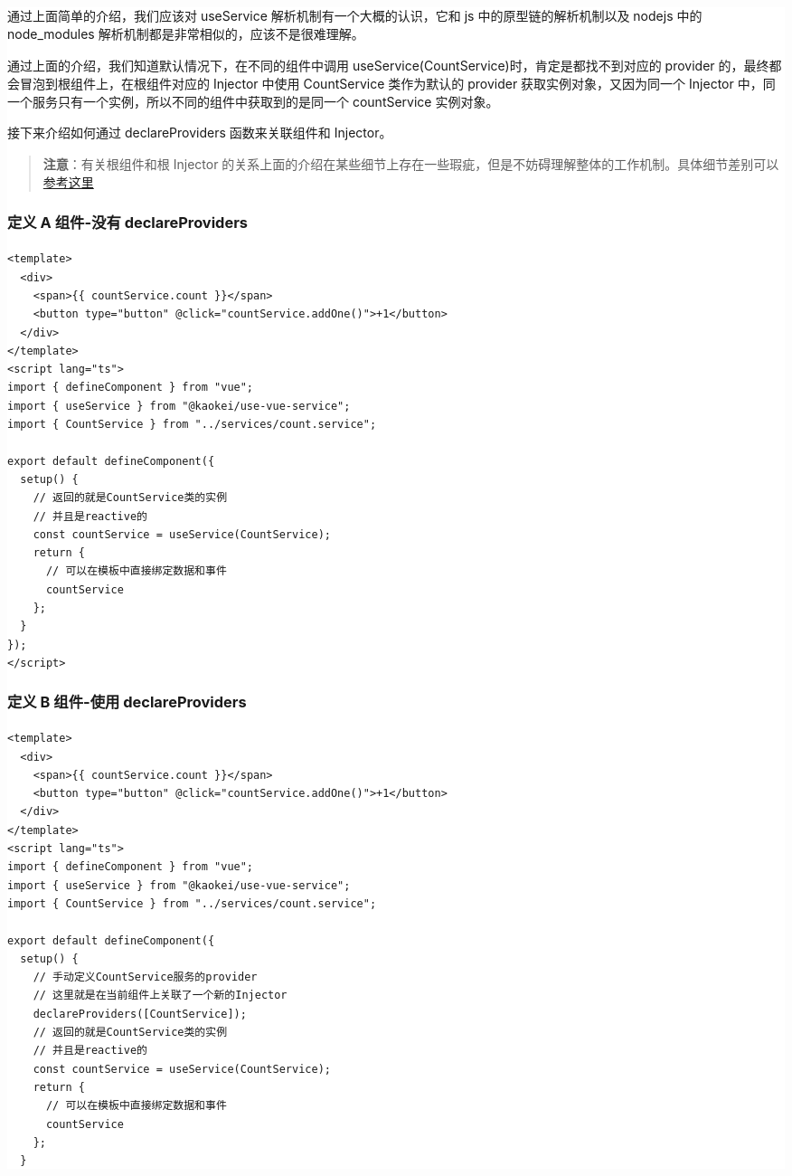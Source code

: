 通过上面简单的介绍，我们应该对 useService 解析机制有一个大概的认识，它和 js 中的原型链的解析机制以及 nodejs 中的 node_modules 解析机制都是非常相似的，应该不是很难理解。

通过上面的介绍，我们知道默认情况下，在不同的组件中调用 useService(CountService)时，肯定是都找不到对应的 provider 的，最终都会冒泡到根组件上，在根组件对应的 Injector 中使用 CountService 类作为默认的 provider 获取实例对象，又因为同一个 Injector 中，同一个服务只有一个实例，所以不同的组件中获取到的是同一个 countService 实例对象。

接下来介绍如何通过 declareProviders 函数来关联组件和 Injector。

> **注意**：有关根组件和根 Injector 的关系上面的介绍在某些细节上存在一些瑕疵，但是不妨碍理解整体的工作机制。具体细节差别可以[参考这里]()

### 定义 A 组件-没有 declareProviders

```vue
<template>
  <div>
    <span>{{ countService.count }}</span>
    <button type="button" @click="countService.addOne()">+1</button>
  </div>
</template>
<script lang="ts">
import { defineComponent } from "vue";
import { useService } from "@kaokei/use-vue-service";
import { CountService } from "../services/count.service";

export default defineComponent({
  setup() {
    // 返回的就是CountService类的实例
    // 并且是reactive的
    const countService = useService(CountService);
    return {
      // 可以在模板中直接绑定数据和事件
      countService
    };
  }
});
</script>
```

### 定义 B 组件-使用 declareProviders

```vue
<template>
  <div>
    <span>{{ countService.count }}</span>
    <button type="button" @click="countService.addOne()">+1</button>
  </div>
</template>
<script lang="ts">
import { defineComponent } from "vue";
import { useService } from "@kaokei/use-vue-service";
import { CountService } from "../services/count.service";

export default defineComponent({
  setup() {
    // 手动定义CountService服务的provider
    // 这里就是在当前组件上关联了一个新的Injector
    declareProviders([CountService]);
    // 返回的就是CountService类的实例
    // 并且是reactive的
    const countService = useService(CountService);
    return {
      // 可以在模板中直接绑定数据和事件
      countService
    };
  }
```